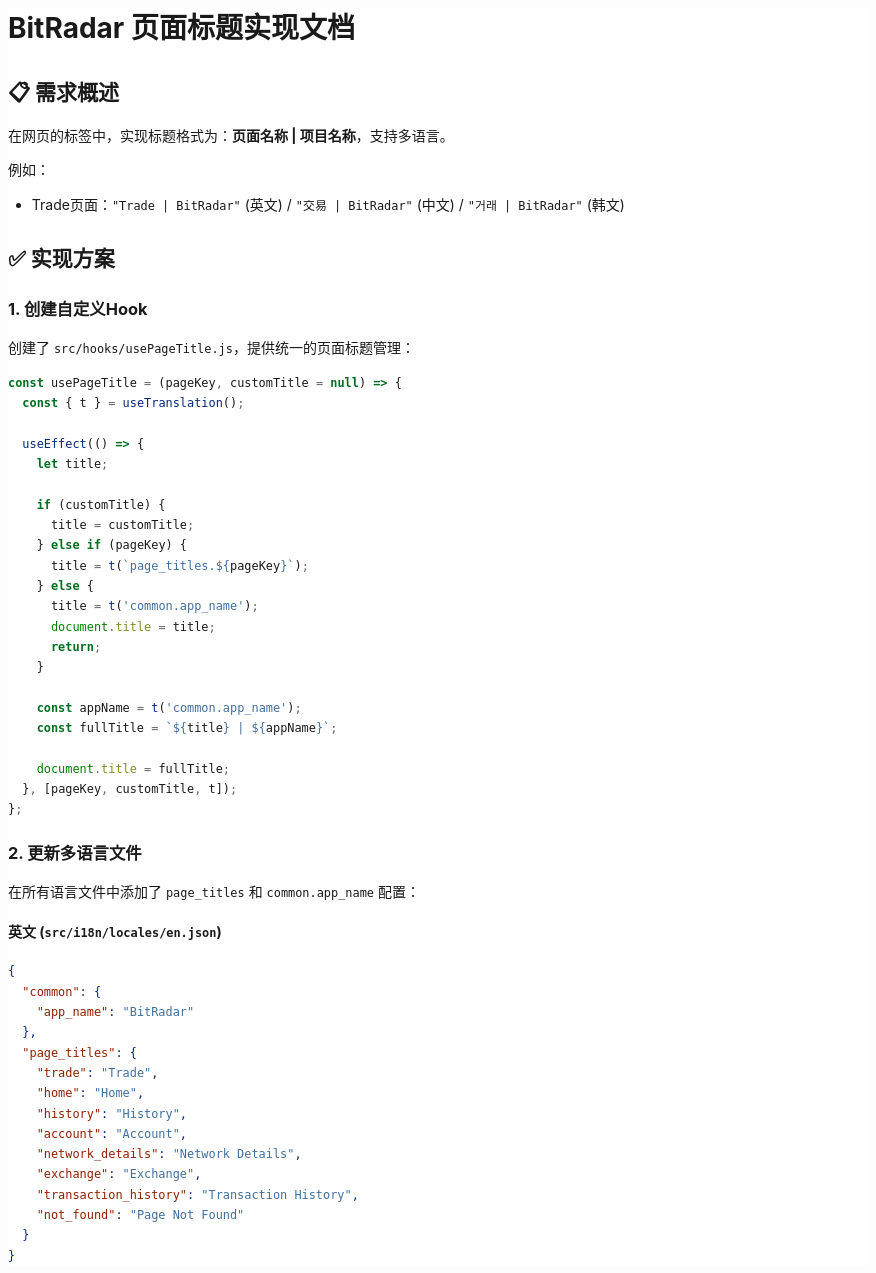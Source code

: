 # BitRadar 页面标题实现文档

## 📋 需求概述

在网页的标签中，实现标题格式为：**页面名称 | 项目名称**，支持多语言。

例如：
- Trade页面：`"Trade | BitRadar"` (英文) / `"交易 | BitRadar"` (中文) / `"거래 | BitRadar"` (韩文)

## ✅ 实现方案

### 1. 创建自定义Hook

创建了 `src/hooks/usePageTitle.js`，提供统一的页面标题管理：

```javascript
const usePageTitle = (pageKey, customTitle = null) => {
  const { t } = useTranslation();

  useEffect(() => {
    let title;
    
    if (customTitle) {
      title = customTitle;
    } else if (pageKey) {
      title = t(`page_titles.${pageKey}`);
    } else {
      title = t('common.app_name');
      document.title = title;
      return;
    }

    const appName = t('common.app_name');
    const fullTitle = `${title} | ${appName}`;
    
    document.title = fullTitle;
  }, [pageKey, customTitle, t]);
};
```

### 2. 更新多语言文件

在所有语言文件中添加了 `page_titles` 和 `common.app_name` 配置：

#### 英文 (`src/i18n/locales/en.json`)
```json
{
  "common": {
    "app_name": "BitRadar"
  },
  "page_titles": {
    "trade": "Trade",
    "home": "Home",
    "history": "History",
    "account": "Account",
    "network_details": "Network Details",
    "exchange": "Exchange",
    "transaction_history": "Transaction History",
    "not_found": "Page Not Found"
  }
}
```
